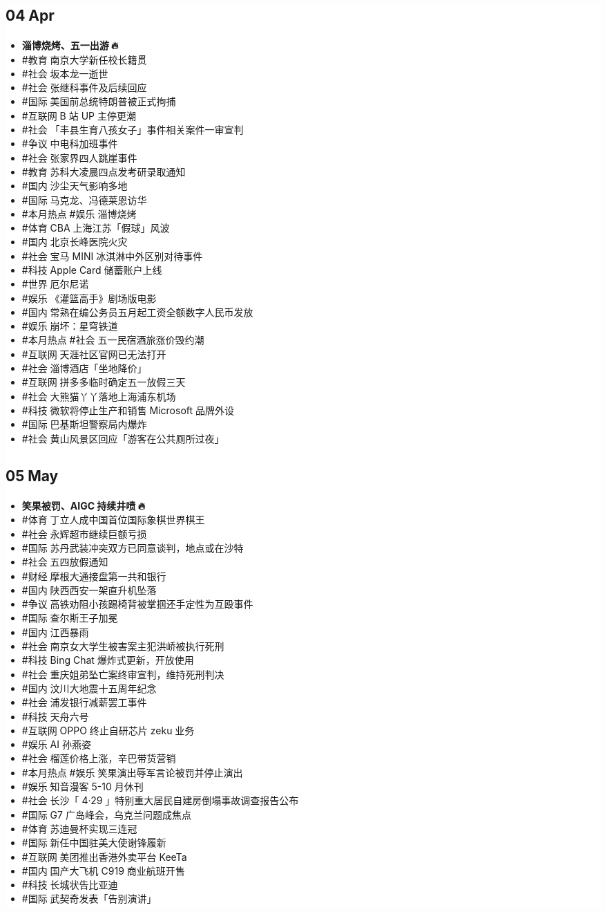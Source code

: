 ## 04 Apr

- **淄博烧烤、五一出游 🔥**
- #教育 南京大学新任校长籍贯
- #社会 坂本龙一逝世
- #社会 张继科事件及后续回应
- #国际 美国前总统特朗普被正式拘捕
- #互联网 B 站 UP 主停更潮
- #社会 「丰县生育八孩女子」事件相关案件一审宣判
- #争议 中电科加班事件
- #社会 张家界四人跳崖事件
- #教育 苏科大凌晨四点发考研录取通知
- #国内 沙尘天气影响多地
- #国际 马克龙、冯德莱恩访华
- #本月热点 #娱乐 淄博烧烤
- #体育 CBA 上海江苏「假球」风波
- #国内 北京长峰医院火灾
- #社会 宝马 MINI 冰淇淋中外区别对待事件
- #科技 Apple Card 储蓄账户上线
- #世界 厄尔尼诺
- #娱乐 《灌篮高手》剧场版电影
- #国内 常熟在编公务员五月起工资全额数字人民币发放
- #娱乐 崩坏：星穹铁道
- #本月热点 #社会 五一民宿酒旅涨价毁约潮
- #互联网 天涯社区官网已无法打开
- #社会 淄博酒店「坐地降价」
- #互联网 拼多多临时确定五一放假三天
- #社会 大熊猫丫丫落地上海浦东机场
- #科技 微软将停止生产和销售 Microsoft 品牌外设
- #国际 巴基斯坦警察局内爆炸
- #社会 黄山风景区回应「游客在公共厕所过夜」

## 05 May

- **笑果被罚、AIGC 持续井喷 🔥**
- #体育 丁立人成中国首位国际象棋世界棋王
- #社会 永辉超市继续巨额亏损
- #国际 苏丹武装冲突双方已同意谈判，地点或在沙特
- #社会 五四放假通知
- #财经 摩根大通接盘第一共和银行
- #国内 陕西西安一架直升机坠落
- #争议 高铁劝阻小孩踢椅背被掌掴还手定性为互殴事件
- #国际 查尔斯王子加冕
- #国内 江西暴雨
- #社会 南京女大学生被害案主犯洪峤被执行死刑
- #科技 Bing Chat 爆炸式更新，开放使用
- #社会 重庆姐弟坠亡案终审宣判，维持死刑判决
- #国内 汶川大地震十五周年纪念
- #社会 浦发银行减薪罢工事件
- #科技 天舟六号
- #互联网 OPPO 终止自研芯片 zeku 业务
- #娱乐 AI 孙燕姿
- #社会 榴莲价格上涨，辛巴带货营销
- #本月热点 #娱乐 笑果演出辱军言论被罚并停止演出
- #娱乐 知音漫客 5-10 月休刊
- #社会 长沙「 4·29 」特别重大居民自建房倒塌事故调查报告公布
- #国际 G7 广岛峰会，乌克兰问题成焦点
- #体育 苏迪曼杯实现三连冠
- #国际 新任中国驻美大使谢锋履新
- #互联网 美团推出香港外卖平台 KeeTa
- #国内 国产大飞机 C919 商业航班开售
- #科技 长城状告比亚迪
- #国际 武契奇发表「告别演讲」